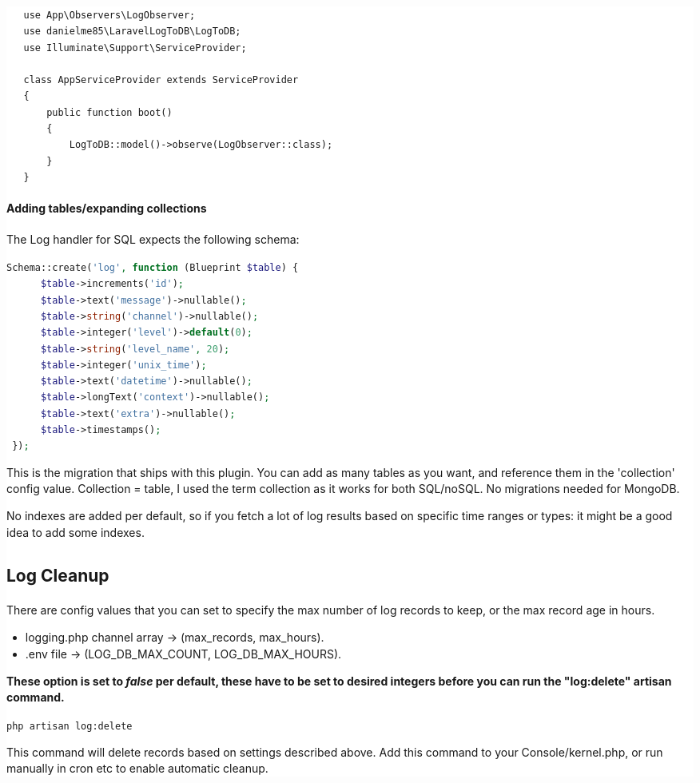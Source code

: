 ```
   use App\Observers\LogObserver;
   use danielme85\LaravelLogToDB\LogToDB;
   use Illuminate\Support\ServiceProvider;
   
   class AppServiceProvider extends ServiceProvider
   {
       public function boot()
       {
           LogToDB::model()->observe(LogObserver::class);
       }
   }
```


#### Adding tables/expanding collections 
The Log handler for SQL expects the following schema:
```php
Schema::create('log', function (Blueprint $table) {
      $table->increments('id');
      $table->text('message')->nullable();
      $table->string('channel')->nullable();
      $table->integer('level')->default(0);
      $table->string('level_name', 20);
      $table->integer('unix_time');
      $table->text('datetime')->nullable();
      $table->longText('context')->nullable();
      $table->text('extra')->nullable();
      $table->timestamps();
 });
```
This is the migration that ships with this plugin. You can add as many tables as you want, and reference them in the 'collection' config value. 
Collection = table, I used the term collection as it works for both SQL/noSQL. 
No migrations needed for MongoDB.

No indexes are added per default, so if you fetch a lot of log results based on specific time ranges or types: it might be a good idea to add some indexes. 
 
## Log Cleanup
There are config values that you can set to specify the max number of log records to keep, or the max record age in hours.

* logging.php channel array -> (max_records, max_hours).
* .env file -> (LOG_DB_MAX_COUNT, LOG_DB_MAX_HOURS).

<b>These option is set to *false* per default, these have to be set to desired integers before you can run the "log:delete" artisan command.</b> 
```
php artisan log:delete
```
This command will delete records based on settings described above. Add this command to your Console/kernel.php, or run manually in cron etc to enable automatic cleanup.
